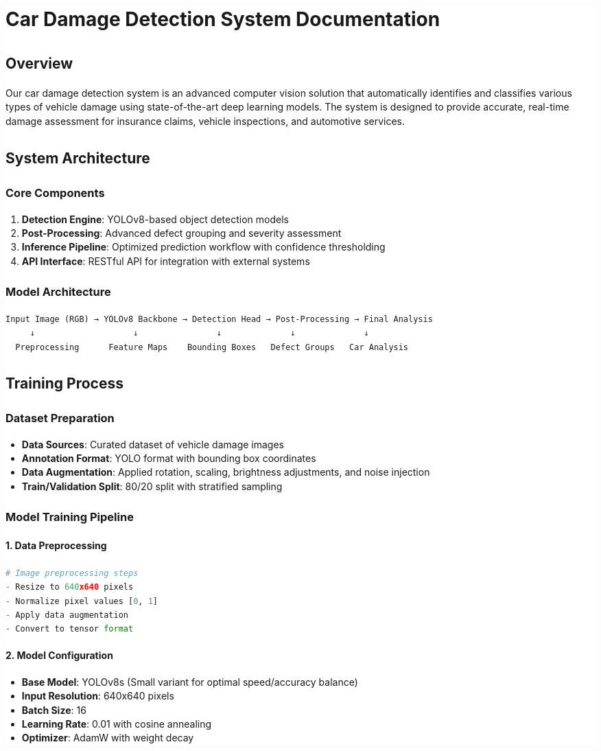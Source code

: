 # Car Damage Detection System Documentation

## Overview

Our car damage detection system is an advanced computer vision solution that automatically identifies and classifies various types of vehicle damage using state-of-the-art deep learning models. The system is designed to provide accurate, real-time damage assessment for insurance claims, vehicle inspections, and automotive services.

## System Architecture

### Core Components

1. **Detection Engine**: YOLOv8-based object detection models
2. **Post-Processing**: Advanced defect grouping and severity assessment
3. **Inference Pipeline**: Optimized prediction workflow with confidence thresholding
4. **API Interface**: RESTful API for integration with external systems

### Model Architecture

```
Input Image (RGB) → YOLOv8 Backbone → Detection Head → Post-Processing → Final Analysis
     ↓                    ↓                ↓              ↓              ↓
  Preprocessing      Feature Maps    Bounding Boxes   Defect Groups   Car Analysis
```

## Training Process

### Dataset Preparation

- **Data Sources**: Curated dataset of vehicle damage images
- **Annotation Format**: YOLO format with bounding box coordinates
- **Data Augmentation**: Applied rotation, scaling, brightness adjustments, and noise injection
- **Train/Validation Split**: 80/20 split with stratified sampling

### Model Training Pipeline

#### 1. Data Preprocessing
```python
# Image preprocessing steps
- Resize to 640x640 pixels
- Normalize pixel values [0, 1]
- Apply data augmentation
- Convert to tensor format
```

#### 2. Model Configuration
- **Base Model**: YOLOv8s (Small variant for optimal speed/accuracy balance)
- **Input Resolution**: 640x640 pixels
- **Batch Size**: 16
- **Learning Rate**: 0.01 with cosine annealing
- **Optimizer**: AdamW with weight decay
